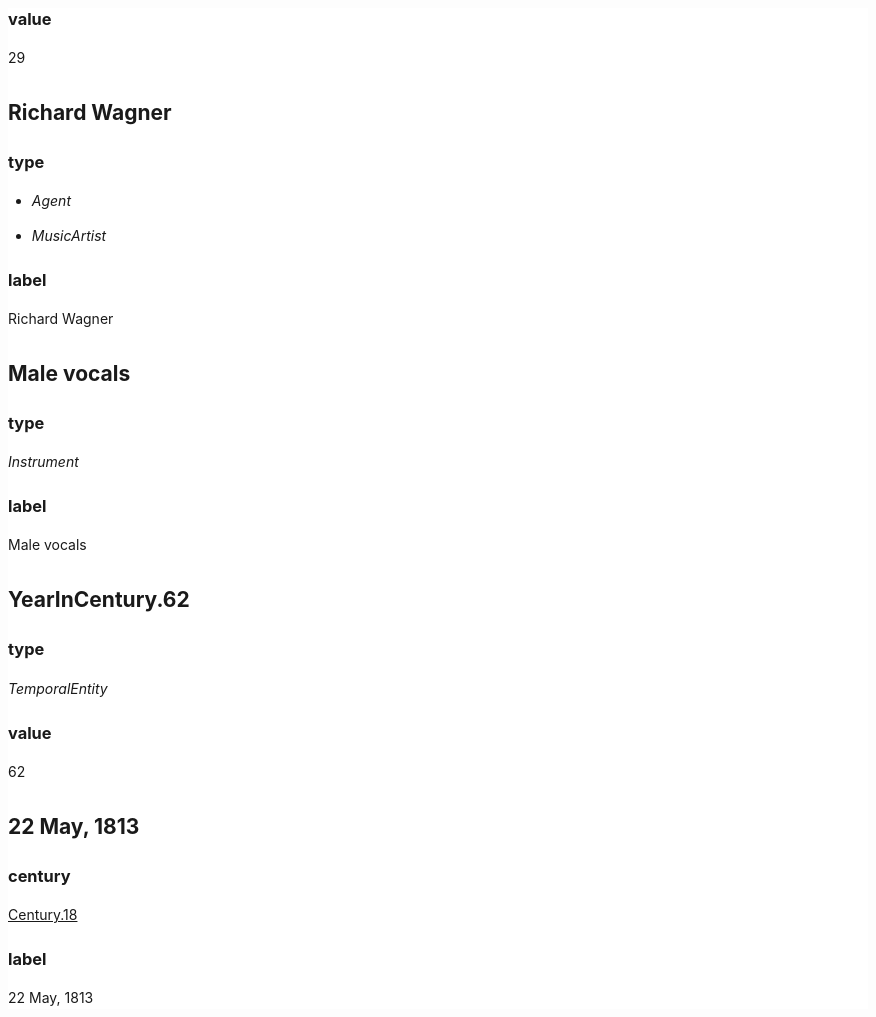 ### value


29

## Richard Wagner

### type

 - *Agent*

 - *MusicArtist*

### label


Richard Wagner

## Male vocals

### type


*Instrument*

### label


Male vocals

## YearInCentury.62

### type


*TemporalEntity*

### value


62

## 22 May, 1813

### century


[Century.18](#Century.18)

### label


22 May, 1813
